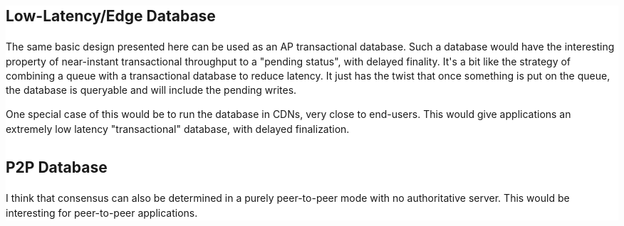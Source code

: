 ## Low-Latency/Edge Database

The same basic design presented here can be used as an AP transactional database. Such a database would have
the interesting property of near-instant transactional throughput to a "pending status", with delayed finality. It's a bit
like the strategy of combining a queue with a transactional database to reduce latency. It just has the twist
that once something is put on the queue, the database is queryable and will include the pending writes.

One special case of this would be to run the database in CDNs, very close to end-users. This would give applications an
extremely low latency "transactional" database, with delayed finalization.

## P2P Database

I think that consensus can also be determined in a purely peer-to-peer mode with no authoritative server. This would be
interesting for peer-to-peer applications.
